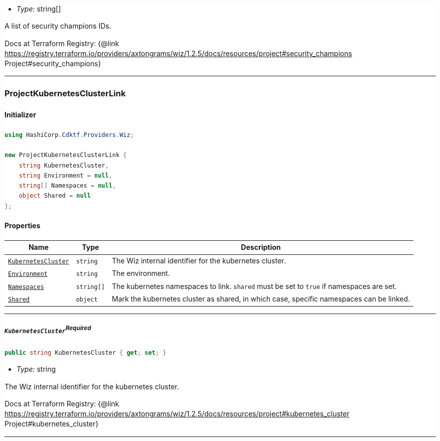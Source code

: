 - *Type:* string[]

A list of security champions IDs.

Docs at Terraform Registry: {@link https://registry.terraform.io/providers/axtongrams/wiz/1.2.5/docs/resources/project#security_champions Project#security_champions}

---

### ProjectKubernetesClusterLink <a name="ProjectKubernetesClusterLink" id="rhizo-co-terraform-provider-wiz.project.ProjectKubernetesClusterLink"></a>

#### Initializer <a name="Initializer" id="rhizo-co-terraform-provider-wiz.project.ProjectKubernetesClusterLink.Initializer"></a>

```csharp
using HashiCorp.Cdktf.Providers.Wiz;

new ProjectKubernetesClusterLink {
    string KubernetesCluster,
    string Environment = null,
    string[] Namespaces = null,
    object Shared = null
};
```

#### Properties <a name="Properties" id="Properties"></a>

| **Name** | **Type** | **Description** |
| --- | --- | --- |
| <code><a href="#rhizo-co-terraform-provider-wiz.project.ProjectKubernetesClusterLink.property.kubernetesCluster">KubernetesCluster</a></code> | <code>string</code> | The Wiz internal identifier for the kubernetes cluster. |
| <code><a href="#rhizo-co-terraform-provider-wiz.project.ProjectKubernetesClusterLink.property.environment">Environment</a></code> | <code>string</code> | The environment. |
| <code><a href="#rhizo-co-terraform-provider-wiz.project.ProjectKubernetesClusterLink.property.namespaces">Namespaces</a></code> | <code>string[]</code> | The kubernetes namespaces to link. `shared` must be set to `true` if namespaces are set. |
| <code><a href="#rhizo-co-terraform-provider-wiz.project.ProjectKubernetesClusterLink.property.shared">Shared</a></code> | <code>object</code> | Mark the kubernetes cluster as shared, in which case, specific namespaces can be linked. |

---

##### `KubernetesCluster`<sup>Required</sup> <a name="KubernetesCluster" id="rhizo-co-terraform-provider-wiz.project.ProjectKubernetesClusterLink.property.kubernetesCluster"></a>

```csharp
public string KubernetesCluster { get; set; }
```

- *Type:* string

The Wiz internal identifier for the kubernetes cluster.

Docs at Terraform Registry: {@link https://registry.terraform.io/providers/axtongrams/wiz/1.2.5/docs/resources/project#kubernetes_cluster Project#kubernetes_cluster}

---